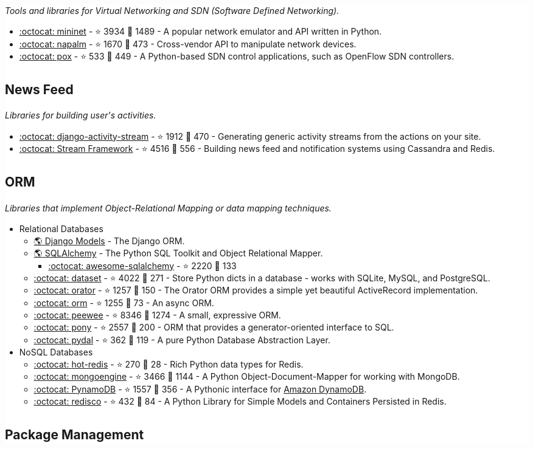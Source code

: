 *Tools and libraries for Virtual Networking and SDN (Software Defined Networking).*

* [:octocat: mininet](https://github.com/mininet/mininet) - :star: 3934 :fork_and_knife: 1489 - A popular network emulator and API written in Python.
* [:octocat: napalm](https://github.com/napalm-automation/napalm) - :star: 1670 :fork_and_knife: 473 - Cross-vendor API to manipulate network devices.
* [:octocat: pox](https://github.com/noxrepo/pox) - :star: 533 :fork_and_knife: 449 - A Python-based SDN control applications, such as OpenFlow SDN controllers.

## News Feed

*Libraries for building user's activities.*

* [:octocat: django-activity-stream](https://github.com/justquick/django-activity-stream) - :star: 1912 :fork_and_knife: 470 - Generating generic activity streams from the actions on your site.
* [:octocat: Stream Framework](https://github.com/tschellenbach/Stream-Framework) - :star: 4516 :fork_and_knife: 556 - Building news feed and notification systems using Cassandra and Redis.

## ORM

*Libraries that implement Object-Relational Mapping or data mapping techniques.*

* Relational Databases
    * [:earth_americas: Django Models](https://docs.djangoproject.com/en/dev/topics/db/models/) - The Django ORM.
    * [:earth_americas: SQLAlchemy](https://www.sqlalchemy.org/) - The Python SQL Toolkit and Object Relational Mapper.
        * [:octocat: awesome-sqlalchemy](https://github.com/dahlia/awesome-sqlalchemy) - :star: 2220 :fork_and_knife: 133
    * [:octocat: dataset](https://github.com/pudo/dataset) - :star: 4022 :fork_and_knife: 271 - Store Python dicts in a database - works with SQLite, MySQL, and PostgreSQL.
    * [:octocat: orator](https://github.com/sdispater/orator) - :star: 1257 :fork_and_knife: 150 -  The Orator ORM provides a simple yet beautiful ActiveRecord implementation.
    * [:octocat: orm](https://github.com/encode/orm) - :star: 1255 :fork_and_knife: 73 - An async ORM.
    * [:octocat: peewee](https://github.com/coleifer/peewee) - :star: 8346 :fork_and_knife: 1274 - A small, expressive ORM.
    * [:octocat: pony](https://github.com/ponyorm/pony/) - :star: 2557 :fork_and_knife: 200 - ORM that provides a generator-oriented interface to SQL.
    * [:octocat: pydal](https://github.com/web2py/pydal/) - :star: 362 :fork_and_knife: 119 - A pure Python Database Abstraction Layer.
* NoSQL Databases
    * [:octocat: hot-redis](https://github.com/stephenmcd/hot-redis) - :star: 270 :fork_and_knife: 28 - Rich Python data types for Redis.
    * [:octocat: mongoengine](https://github.com/MongoEngine/mongoengine) - :star: 3466 :fork_and_knife: 1144 - A Python Object-Document-Mapper for working with MongoDB.
    * [:octocat: PynamoDB](https://github.com/pynamodb/PynamoDB) - :star: 1557 :fork_and_knife: 356 - A Pythonic interface for [Amazon DynamoDB](https://aws.amazon.com/dynamodb/).
    * [:octocat: redisco](https://github.com/kiddouk/redisco) - :star: 432 :fork_and_knife: 84 - A Python Library for Simple Models and Containers Persisted in Redis.

## Package Management
